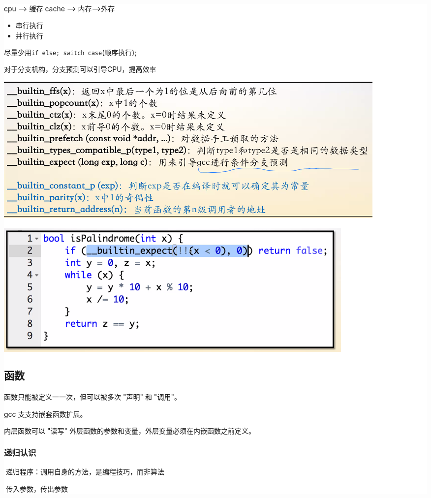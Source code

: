 cpu --> 缓存 cache --> 内存-->外存

- 串行执行
- 并行执行

尽量少用`if else; switch case`(顺序执行);

对于分支机构，分支预测可以引导CPU，提高效率

![image-20200503154422346](/Image/A2.C-improve-photo/image-20200503154422346-1624113642057.png)

![image-20200503155006257](/Image/A2.C-improve-photo/image-20200503155006257-1624113651226.png)

## 函数

函数只能被定义⼀一次，但可以被多次 "声明" 和 "调用"。

gcc ⽀支持嵌套函数扩展。

内层函数可以 "读写" 外层函数的参数和变量，外层变量必须在内嵌函数之前定义。

### 递归认识

​    递归程序：调用自身的方法，是编程技巧，而非算法

​	传入参数，传出参数
